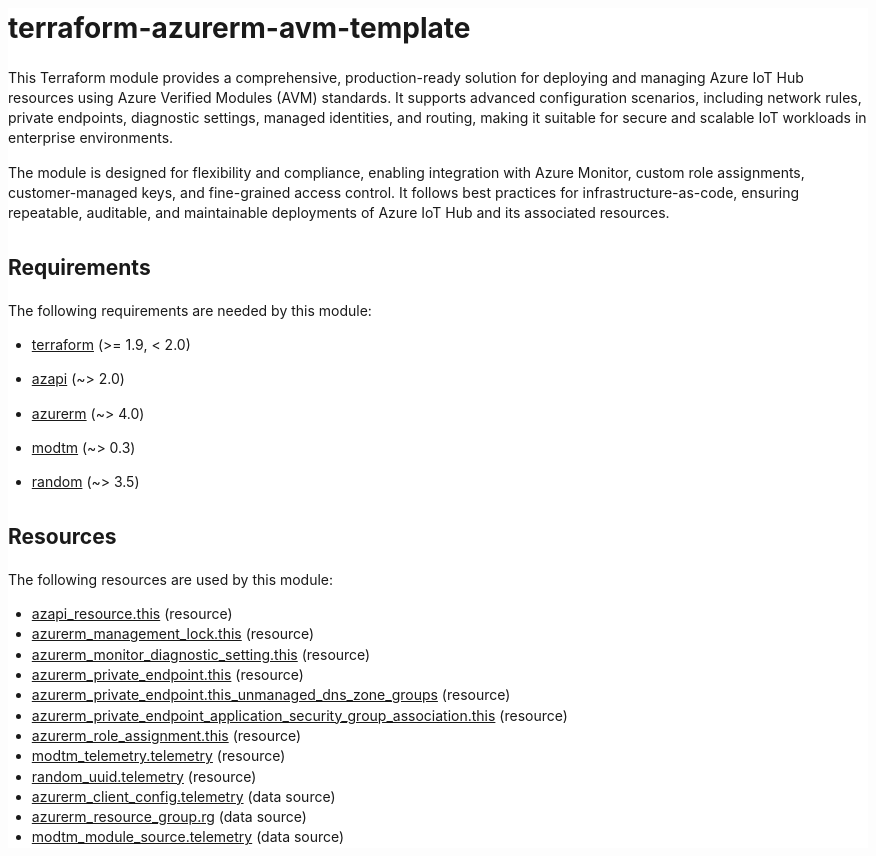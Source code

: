 
# terraform-azurerm-avm-template

This Terraform module provides a comprehensive, production-ready solution for deploying and managing Azure IoT Hub resources using Azure Verified Modules (AVM) standards. It supports advanced configuration scenarios, including network rules, private endpoints, diagnostic settings, managed identities, and routing, making it suitable for secure and scalable IoT workloads in enterprise environments.

The module is designed for flexibility and compliance, enabling integration with Azure Monitor, custom role assignments, customer-managed keys, and fine-grained access control. It follows best practices for infrastructure-as-code, ensuring repeatable, auditable, and maintainable deployments of Azure IoT Hub and its associated resources.


## Requirements

The following requirements are needed by this module:

- <a name="requirement_terraform"></a> [terraform](#requirement\_terraform) (>= 1.9, < 2.0)

- <a name="requirement_azapi"></a> [azapi](#requirement\_azapi) (~> 2.0)

- <a name="requirement_azurerm"></a> [azurerm](#requirement\_azurerm) (~> 4.0)

- <a name="requirement_modtm"></a> [modtm](#requirement\_modtm) (~> 0.3)

- <a name="requirement_random"></a> [random](#requirement\_random) (~> 3.5)

## Resources

The following resources are used by this module:

- [azapi_resource.this](https://registry.terraform.io/providers/Azure/azapi/latest/docs/resources/resource) (resource)
- [azurerm_management_lock.this](https://registry.terraform.io/providers/hashicorp/azurerm/latest/docs/resources/management_lock) (resource)
- [azurerm_monitor_diagnostic_setting.this](https://registry.terraform.io/providers/hashicorp/azurerm/latest/docs/resources/monitor_diagnostic_setting) (resource)
- [azurerm_private_endpoint.this](https://registry.terraform.io/providers/hashicorp/azurerm/latest/docs/resources/private_endpoint) (resource)
- [azurerm_private_endpoint.this_unmanaged_dns_zone_groups](https://registry.terraform.io/providers/hashicorp/azurerm/latest/docs/resources/private_endpoint) (resource)
- [azurerm_private_endpoint_application_security_group_association.this](https://registry.terraform.io/providers/hashicorp/azurerm/latest/docs/resources/private_endpoint_application_security_group_association) (resource)
- [azurerm_role_assignment.this](https://registry.terraform.io/providers/hashicorp/azurerm/latest/docs/resources/role_assignment) (resource)
- [modtm_telemetry.telemetry](https://registry.terraform.io/providers/azure/modtm/latest/docs/resources/telemetry) (resource)
- [random_uuid.telemetry](https://registry.terraform.io/providers/hashicorp/random/latest/docs/resources/uuid) (resource)
- [azurerm_client_config.telemetry](https://registry.terraform.io/providers/hashicorp/azurerm/latest/docs/data-sources/client_config) (data source)
- [azurerm_resource_group.rg](https://registry.terraform.io/providers/hashicorp/azurerm/latest/docs/data-sources/resource_group) (data source)
- [modtm_module_source.telemetry](https://registry.terraform.io/providers/azure/modtm/latest/docs/data-sources/module_source) (data source)
